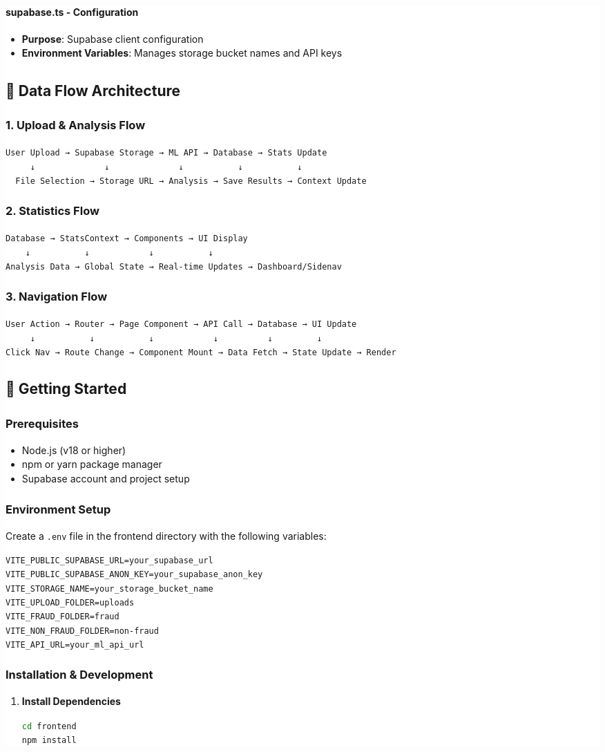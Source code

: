#### **supabase.ts** - Configuration
- **Purpose**: Supabase client configuration
- **Environment Variables**: Manages storage bucket names and API keys

## 🔄 Data Flow Architecture

### 1. Upload & Analysis Flow
```
User Upload → Supabase Storage → ML API → Database → Stats Update
     ↓              ↓              ↓           ↓           ↓
  File Selection → Storage URL → Analysis → Save Results → Context Update
```

### 2. Statistics Flow
```
Database → StatsContext → Components → UI Display
    ↓           ↓            ↓           ↓
Analysis Data → Global State → Real-time Updates → Dashboard/Sidenav
```

### 3. Navigation Flow
```
User Action → Router → Page Component → API Call → Database → UI Update
     ↓           ↓           ↓            ↓          ↓         ↓
Click Nav → Route Change → Component Mount → Data Fetch → State Update → Render
```

## 🚀 Getting Started

### Prerequisites
- Node.js (v18 or higher)
- npm or yarn package manager
- Supabase account and project setup

### Environment Setup
Create a `.env` file in the frontend directory with the following variables:

```env
VITE_PUBLIC_SUPABASE_URL=your_supabase_url
VITE_PUBLIC_SUPABASE_ANON_KEY=your_supabase_anon_key
VITE_STORAGE_NAME=your_storage_bucket_name
VITE_UPLOAD_FOLDER=uploads
VITE_FRAUD_FOLDER=fraud
VITE_NON_FRAUD_FOLDER=non-fraud
VITE_API_URL=your_ml_api_url
```

### Installation & Development

1. **Install Dependencies**
   ```bash
   cd frontend
   npm install
   ```
